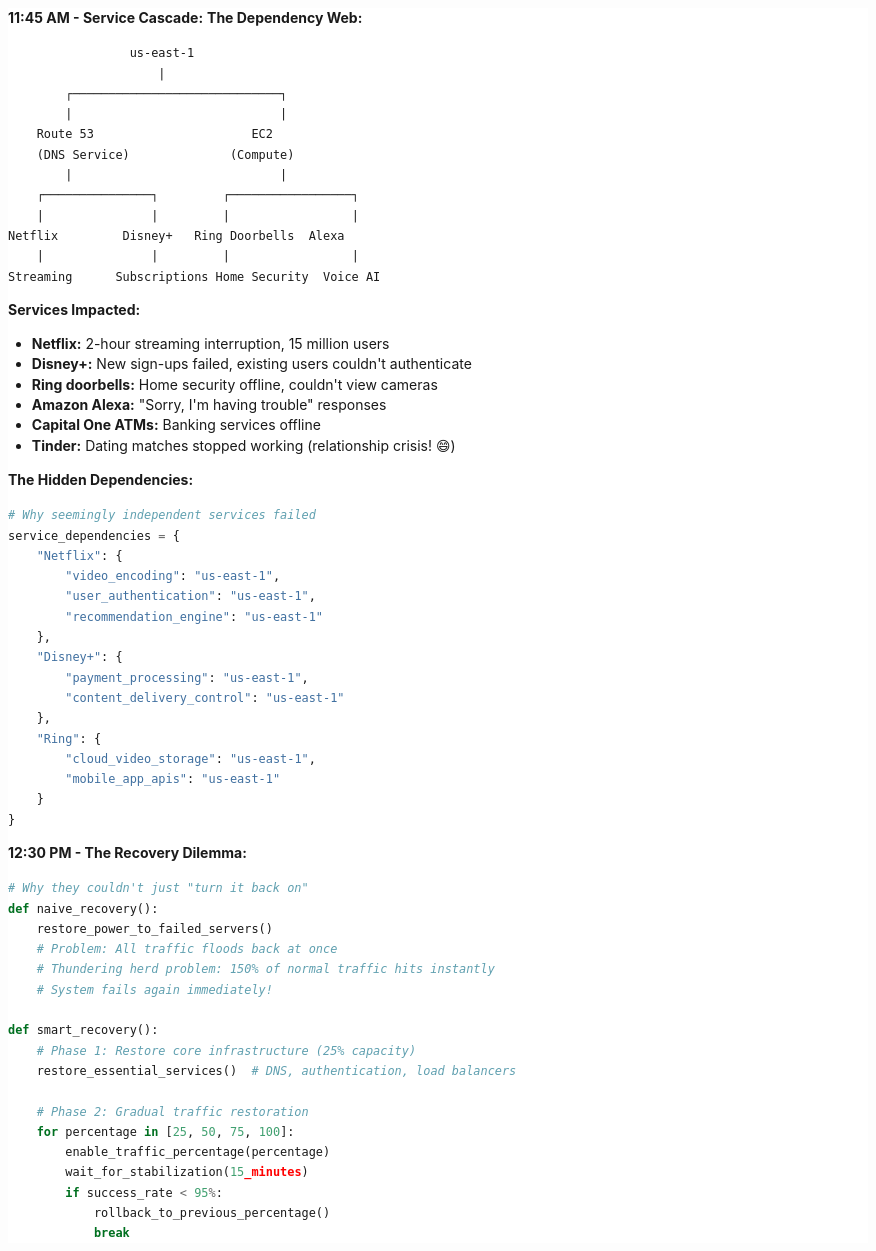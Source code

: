 **11:45 AM - Service Cascade:**
**The Dependency Web:**
```
                 us-east-1
                     |
        ┌─────────────────────────────┐
        |                             |
    Route 53                      EC2
    (DNS Service)              (Compute)
        |                             |
    ┌───────────────┐         ┌─────────────────┐
    |               |         |                 |
Netflix         Disney+   Ring Doorbells  Alexa
    |               |         |                 |
Streaming      Subscriptions Home Security  Voice AI
```

**Services Impacted:**
- **Netflix:** 2-hour streaming interruption, 15 million users
- **Disney+:** New sign-ups failed, existing users couldn't authenticate
- **Ring doorbells:** Home security offline, couldn't view cameras
- **Amazon Alexa:** "Sorry, I'm having trouble" responses
- **Capital One ATMs:** Banking services offline
- **Tinder:** Dating matches stopped working (relationship crisis! 😄)

**The Hidden Dependencies:**
```python
# Why seemingly independent services failed
service_dependencies = {
    "Netflix": {
        "video_encoding": "us-east-1",
        "user_authentication": "us-east-1", 
        "recommendation_engine": "us-east-1"
    },
    "Disney+": {
        "payment_processing": "us-east-1",
        "content_delivery_control": "us-east-1"
    },
    "Ring": {
        "cloud_video_storage": "us-east-1",
        "mobile_app_apis": "us-east-1"  
    }
}
```

**12:30 PM - The Recovery Dilemma:**
```python
# Why they couldn't just "turn it back on"
def naive_recovery():
    restore_power_to_failed_servers()
    # Problem: All traffic floods back at once
    # Thundering herd problem: 150% of normal traffic hits instantly
    # System fails again immediately!

def smart_recovery():
    # Phase 1: Restore core infrastructure (25% capacity)
    restore_essential_services()  # DNS, authentication, load balancers
    
    # Phase 2: Gradual traffic restoration  
    for percentage in [25, 50, 75, 100]:
        enable_traffic_percentage(percentage)
        wait_for_stabilization(15_minutes)
        if success_rate < 95%:
            rollback_to_previous_percentage()
            break
```
